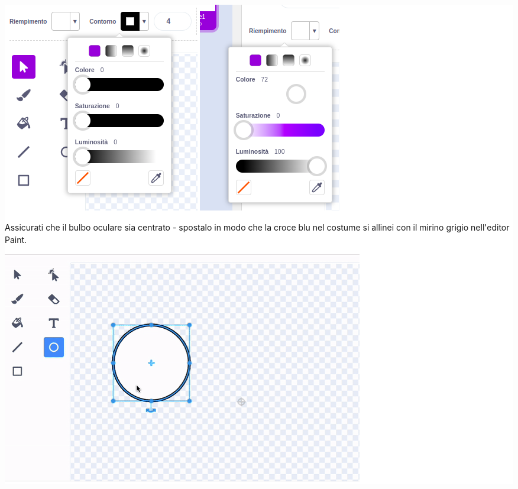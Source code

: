 ![Cursori di saturazione e luminosità impostati su 0.](images/black-colour.png) ![Cursori di saturazione e luminosità impostati su 100.](images/white-colour.png)

Assicurati che il bulbo oculare sia centrato - spostalo in modo che la croce blu nel costume si allinei con il mirino grigio nell'editor Paint.

![Un'immagine animata di un costume a cerchio trascinato dall'alto a sinistra per adattarlo al centro del cerchio sopra l'icona del mirino.](images/eye-centre.gif)
